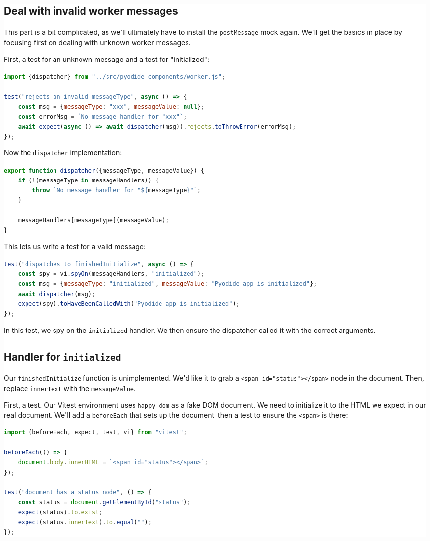 ## Deal with invalid worker messages

This part is a bit complicated, as we'll ultimately have to install the `postMessage` mock again.
We'll get the basics in place by focusing first on dealing with unknown worker messages.

First, a test for an unknown message and a test for "initialized":

```javascript
import {dispatcher} from "../src/pyodide_components/worker.js";

test("rejects an invalid messageType", async () => {
    const msg = {messageType: "xxx", messageValue: null};
    const errorMsg = `No message handler for "xxx"`;
    await expect(async () => await dispatcher(msg)).rejects.toThrowError(errorMsg);
});
```

Now the `dispatcher` implementation:

```javascript
export function dispatcher({messageType, messageValue}) {
    if (!(messageType in messageHandlers)) {
        throw `No message handler for "${messageType}"`;
    }

    messageHandlers[messageType](messageValue);
}
```

This lets us write a test for a valid message:

```javascript
test("dispatches to finishedInitialize", async () => {
    const spy = vi.spyOn(messageHandlers, "initialized");
    const msg = {messageType: "initialized", messageValue: "Pyodide app is initialized"};
    await dispatcher(msg);
    expect(spy).toHaveBeenCalledWith("Pyodide app is initialized");
});
```

In this test, we spy on the `initialized` handler.
We then ensure the dispatcher called it with the correct arguments.

## Handler for `initialized`

Our `finishedInitialize` function is unimplemented.
We'd like it to grab a `<span id="status"></span>` node in the document.
Then, replace `innerText` with the `messageValue`.

First, a test.
Our Vitest environment uses `happy-dom` as a fake DOM document.
We need to initialize it to the HTML we expect in our real document.
We'll add a `beforeEach` that sets up the document, then a test to ensure the `<span>` is there:

```javascript
import {beforeEach, expect, test, vi} from "vitest";

beforeEach(() => {
    document.body.innerHTML = `<span id="status"></span>`;
});

test("document has a status node", () => {
    const status = document.getElementById("status");
    expect(status).to.exist;
    expect(status.innerText).to.equal("");
});
```
